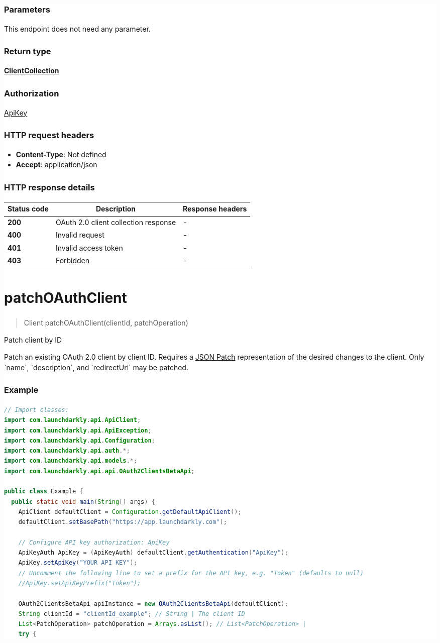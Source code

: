 ### Parameters
This endpoint does not need any parameter.

### Return type

[**ClientCollection**](ClientCollection.md)

### Authorization

[ApiKey](../README.md#ApiKey)

### HTTP request headers

 - **Content-Type**: Not defined
 - **Accept**: application/json

### HTTP response details
| Status code | Description | Response headers |
|-------------|-------------|------------------|
| **200** | OAuth 2.0 client collection response |  -  |
| **400** | Invalid request |  -  |
| **401** | Invalid access token |  -  |
| **403** | Forbidden |  -  |

<a name="patchOAuthClient"></a>
# **patchOAuthClient**
> Client patchOAuthClient(clientId, patchOperation)

Patch client by ID

Patch an existing OAuth 2.0 client by client ID. Requires a [JSON Patch](https://datatracker.ietf.org/doc/html/rfc6902) representation of the desired changes to the client. Only &#x60;name&#x60;, &#x60;description&#x60;, and &#x60;redirectUri&#x60; may be patched.

### Example
```java
// Import classes:
import com.launchdarkly.api.ApiClient;
import com.launchdarkly.api.ApiException;
import com.launchdarkly.api.Configuration;
import com.launchdarkly.api.auth.*;
import com.launchdarkly.api.models.*;
import com.launchdarkly.api.api.OAuth2ClientsBetaApi;

public class Example {
  public static void main(String[] args) {
    ApiClient defaultClient = Configuration.getDefaultApiClient();
    defaultClient.setBasePath("https://app.launchdarkly.com");
    
    // Configure API key authorization: ApiKey
    ApiKeyAuth ApiKey = (ApiKeyAuth) defaultClient.getAuthentication("ApiKey");
    ApiKey.setApiKey("YOUR API KEY");
    // Uncomment the following line to set a prefix for the API key, e.g. "Token" (defaults to null)
    //ApiKey.setApiKeyPrefix("Token");

    OAuth2ClientsBetaApi apiInstance = new OAuth2ClientsBetaApi(defaultClient);
    String clientId = "clientId_example"; // String | The client ID
    List<PatchOperation> patchOperation = Arrays.asList(); // List<PatchOperation> | 
    try {
```